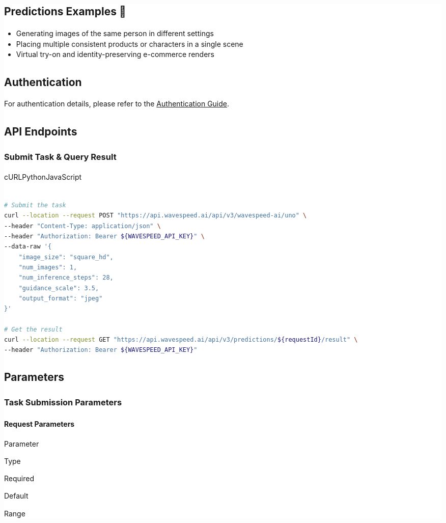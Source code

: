 ## Predictions Examples 🌟[](#predictions-examples-)

*   Generating images of the same person in different settings
*   Placing multiple consistent products or characters in a single scene
*   Virtual try-on and identity-preserving e-commerce renders

## Authentication[](#authentication)

For authentication details, please refer to the [Authentication Guide](/docs/docs-authentication).

## API Endpoints[](#api-endpoints)

### Submit Task & Query Result[](#submit-task--query-result)

cURLPythonJavaScript

```bash

# Submit the task
curl --location --request POST "https://api.wavespeed.ai/api/v3/wavespeed-ai/uno" \
--header "Content-Type: application/json" \
--header "Authorization: Bearer ${WAVESPEED_API_KEY}" \
--data-raw '{
    "image_size": "square_hd",
    "num_images": 1,
    "num_inference_steps": 28,
    "guidance_scale": 3.5,
    "output_format": "jpeg"
}'

# Get the result
curl --location --request GET "https://api.wavespeed.ai/api/v3/predictions/${requestId}/result" \
--header "Authorization: Bearer ${WAVESPEED_API_KEY}"
```

## Parameters[](#parameters)

### Task Submission Parameters[](#task-submission-parameters)

#### Request Parameters[](#request-parameters)

Parameter

Type

Required

Default

Range
